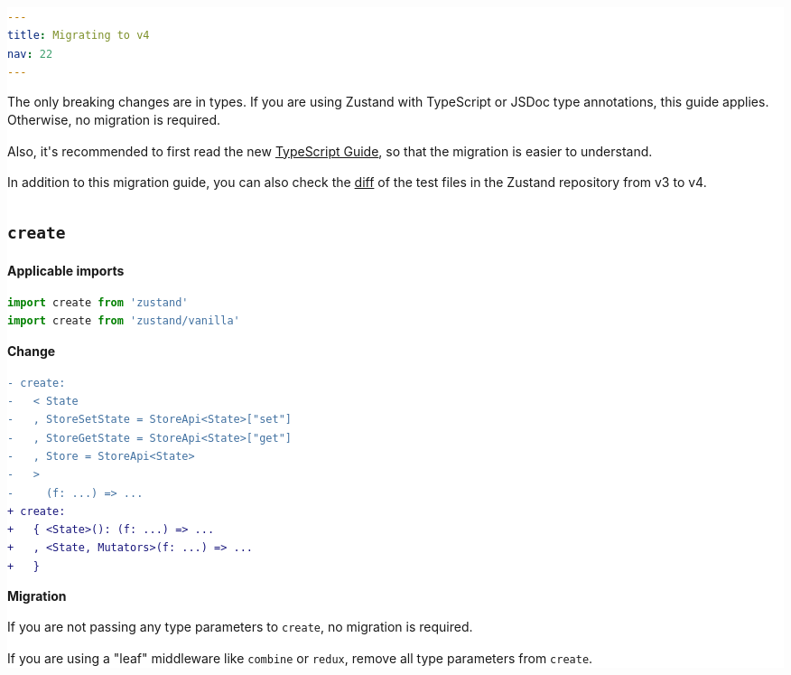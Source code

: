 ```yaml
---
title: Migrating to v4
nav: 22
---
```


The only breaking changes are in types.
If you are using Zustand with TypeScript
or JSDoc type annotations,
this guide applies.
Otherwise, no migration is required.

Also, it's recommended to first read
the new [TypeScript Guide](../guides/typescript.md),
so that the migration is easier to understand.

In addition to this migration guide,
you can also check the
[diff](https://github.com/pmndrs/zustand/compare/v3.7.2...v4.0.0?short_path=37e5b4c#diff-c21e24854115b390eccde717da83f91feb2d5927a76c1485e5f0fdd0135c2afa)
of the test files in the Zustand repository from v3 to v4.

## `create`

**Applicable imports**

```ts
import create from 'zustand'
import create from 'zustand/vanilla'
```

**Change**

```diff
- create:
-   < State
-   , StoreSetState = StoreApi<State>["set"]
-   , StoreGetState = StoreApi<State>["get"]
-   , Store = StoreApi<State>
-   >
-     (f: ...) => ...
+ create:
+   { <State>(): (f: ...) => ...
+   , <State, Mutators>(f: ...) => ...
+   }
```

**Migration**

If you are not passing any type parameters to `create`,
no migration is required.

If you are using a "leaf" middleware like `combine` or `redux`,
remove all type parameters from `create`.
